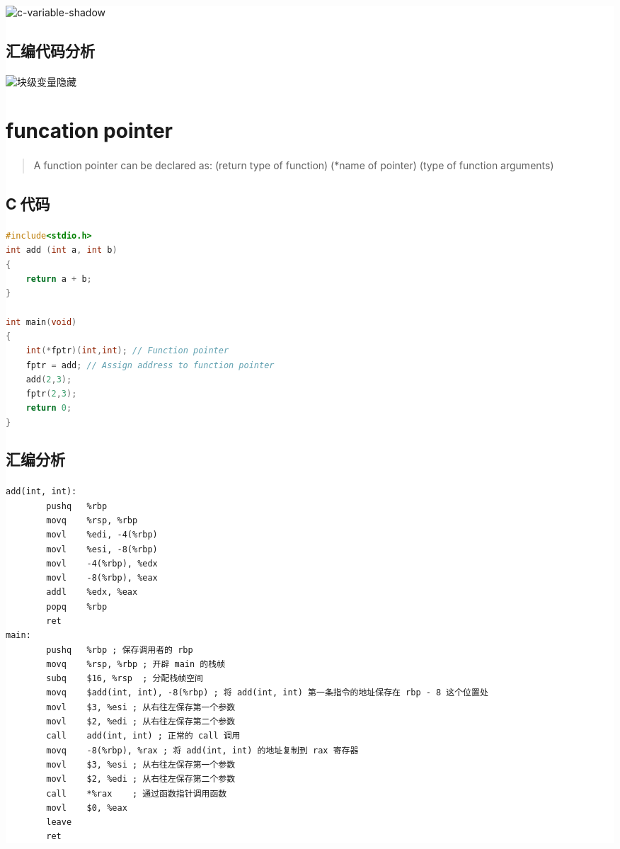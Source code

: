 ![c-variable-shadow](https://github.com/stardustman/pictures/raw/main/img/c-variable-shadow.png)

## 汇编代码分析

![块级变量隐藏](https://github.com/stardustman/pictures/raw/main/img/variable_shadowing.png)

# funcation pointer

> A function pointer can be declared as: (return type of function) (*name of pointer) (type of function arguments)

## C 代码

```cpp
#include<stdio.h> 
int add (int a, int b)
{
    return a + b;
} 

int main(void)
{
    int(*fptr)(int,int); // Function pointer 
    fptr = add; // Assign address to function pointer 
    add(2,3);
    fptr(2,3); 
    return 0;
}
```

## 汇编分析

```gas
add(int, int):
        pushq   %rbp
        movq    %rsp, %rbp
        movl    %edi, -4(%rbp)
        movl    %esi, -8(%rbp)
        movl    -4(%rbp), %edx
        movl    -8(%rbp), %eax
        addl    %edx, %eax
        popq    %rbp
        ret
main:
        pushq   %rbp ; 保存调用者的 rbp
        movq    %rsp, %rbp ; 开辟 main 的栈帧
        subq    $16, %rsp  ; 分配栈帧空间
        movq    $add(int, int), -8(%rbp) ; 将 add(int, int) 第一条指令的地址保存在 rbp - 8 这个位置处
        movl    $3, %esi ; 从右往左保存第一个参数
        movl    $2, %edi ; 从右往左保存第二个参数
        call    add(int, int) ; 正常的 call 调用
        movq    -8(%rbp), %rax ; 将 add(int, int) 的地址复制到 rax 寄存器
        movl    $3, %esi ; 从右往左保存第一个参数
        movl    $2, %edi ; 从右往左保存第二个参数
        call    *%rax    ; 通过函数指针调用函数
        movl    $0, %eax
        leave
        ret
```
